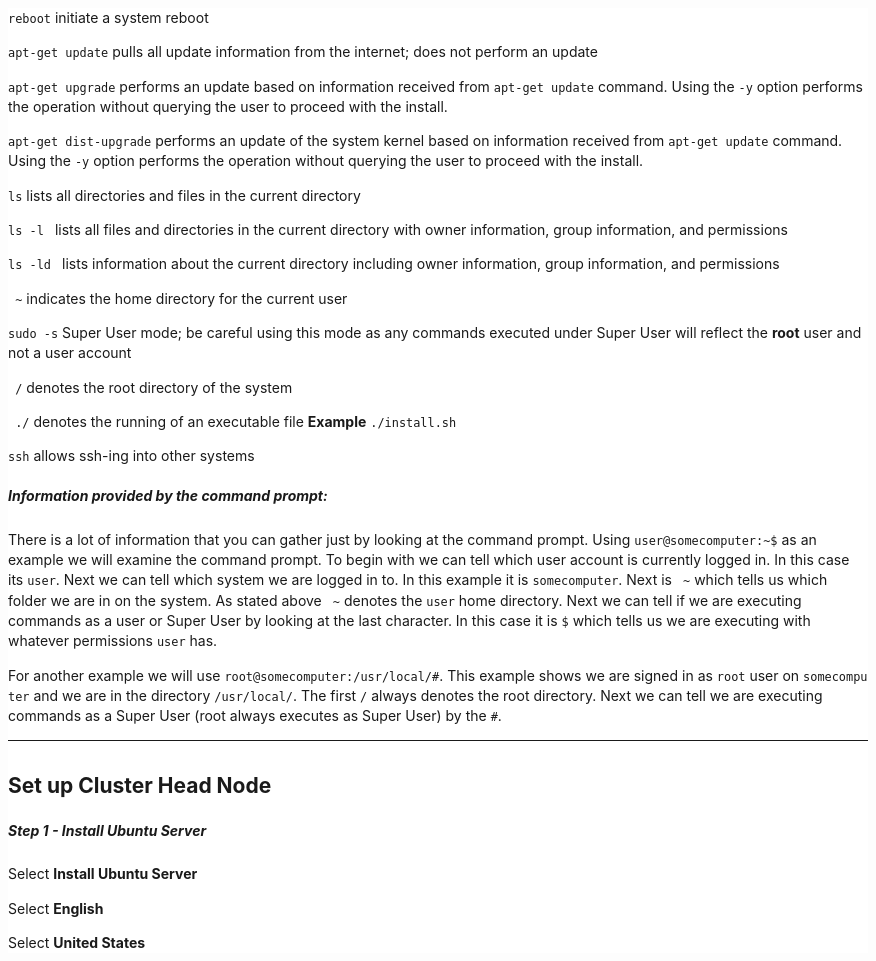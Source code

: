 ``reboot`` initiate a system reboot

``apt-get update`` pulls all update information from the internet; does not perform an update

``apt-get upgrade`` performs an update based on information received from ``apt-get update`` command. Using the ``-y`` option performs the operation without querying the user to proceed with the install.

``apt-get dist-upgrade`` performs an update of the system kernel based on information received from ``apt-get update`` command. Using the ``-y`` option performs the operation without querying the user to proceed with the install.

``ls`` lists all directories and files in the current directory

``ls -l `` lists all files and directories in the current directory with owner information, group information, and permissions

``ls -ld `` lists information about the current directory including owner information, group information, and permissions

`` ~`` indicates the home directory for the current user

``sudo -s`` Super User mode; be careful using this mode as any commands executed under Super User will reflect the **root** user and not a user account

`` /`` denotes the root directory of the system

`` ./`` denotes the running of an executable file **Example** ``./install.sh``

``ssh`` allows ssh-ing into other systems

##### Information provided by the command prompt:

There is a lot of information that you can gather just by looking at the command prompt. Using ``user@somecomputer:~$`` as an example we will examine the command prompt. To begin with we can tell which user account is currently logged in. In this case its ``user``. Next we can tell which system we are logged in to. In this example it is ``somecomputer``. Next is `` ~`` which tells us which folder we are in on the system. As stated above `` ~`` denotes the ``user`` home directory. Next we can tell if we are executing commands as a user or Super User by looking at the last character. In this case it is ``$`` which tells us we are executing with whatever permissions ``user`` has.

For another example we will use ``root@somecomputer:/usr/local/#``. This example shows we are signed in as ``root`` user on ``somecomputer`` and we are in the directory ``/usr/local/``. The first ``/`` always denotes the root directory. Next we can tell we are executing commands as a Super User (root always executes as Super User) by the ``#``.

---

## Set up Cluster Head Node


##### Step 1 - Install Ubuntu Server

Select **Install Ubuntu Server**

Select **English**

Select **United States**

